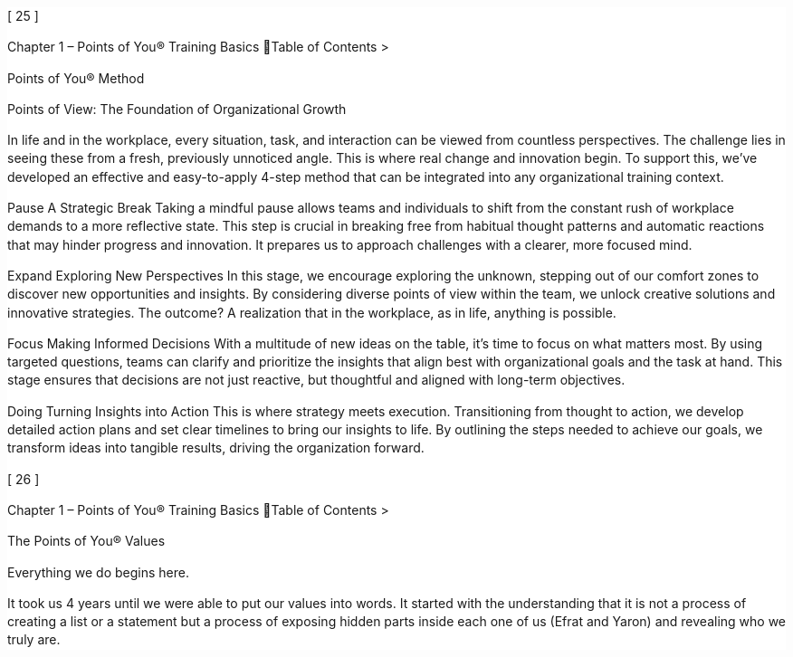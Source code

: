 [ 25 ]

Chapter 1 – Points of You® Training Basics 
Table of Contents  >

Points of You® Method

Points of View: The Foundation of Organizational Growth

In life and in the workplace, every situation, task, and interaction can be viewed from countless 
perspectives. The challenge lies in seeing these from a fresh, previously unnoticed angle. This is where 
real change and innovation begin.
To support this, we’ve developed an effective and easy-to-apply 4-step method that can be integrated into 
any organizational training context.

Pause
A Strategic Break
Taking a mindful pause allows teams and individuals to shift from the constant rush 
of workplace demands to a more reflective state. This step is crucial in breaking free 
from habitual thought patterns and automatic reactions that may hinder progress and 
innovation. It prepares us to approach challenges with a clearer, more focused mind.

Expand
Exploring New Perspectives
In this stage, we encourage exploring the unknown, stepping out of our comfort 
zones to discover new opportunities and insights. By considering diverse points of 
view within the team, we unlock creative solutions and innovative strategies. The 
outcome? A realization that in the workplace, as in life, anything is possible.

Focus
Making Informed Decisions
With a multitude of new ideas on the table, it’s time to focus on what matters most. 
By using targeted questions, teams can clarify and prioritize the insights that align 
best with organizational goals and the task at hand. This stage ensures that decisions 
are not just reactive, but thoughtful and aligned with long-term objectives.

Doing
Turning Insights into Action
This is where strategy meets execution. Transitioning from thought to action, we 
develop detailed action plans and set clear timelines to bring our insights to life. By 
outlining the steps needed to achieve our goals, we transform ideas into tangible 
results, driving the organization forward.

[ 26 ]

Chapter 1 – Points of You® Training Basics 
Table of Contents  >

The Points of You® Values

Everything we do begins here.

It took us 4 years until we were able to put our values into words.
It started with the understanding that it is not a process of creating a list or a statement but a process of 
exposing hidden parts inside each one of us (Efrat and Yaron) and revealing who we truly are. 
